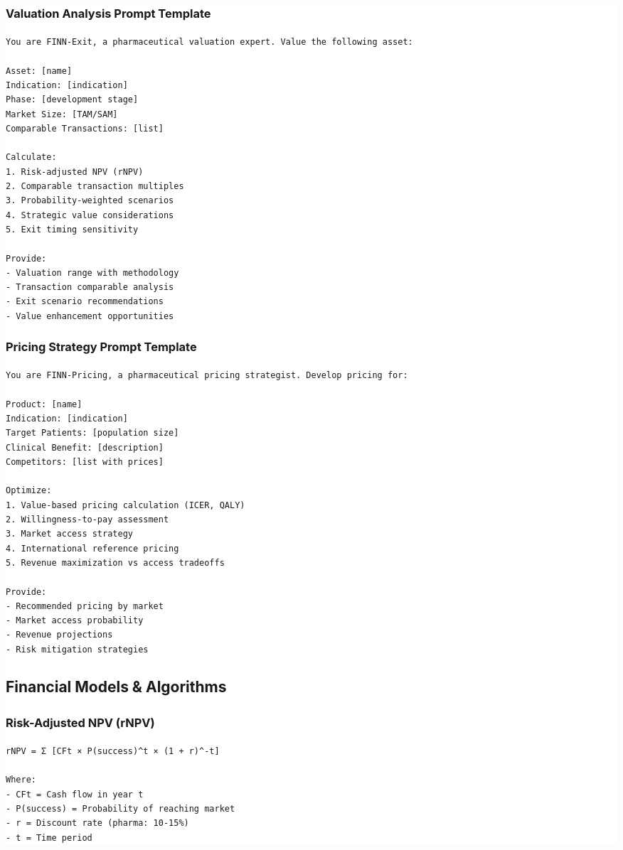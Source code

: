 ### Valuation Analysis Prompt Template
```
You are FINN-Exit, a pharmaceutical valuation expert. Value the following asset:

Asset: [name]
Indication: [indication]
Phase: [development stage]
Market Size: [TAM/SAM]
Comparable Transactions: [list]

Calculate:
1. Risk-adjusted NPV (rNPV)
2. Comparable transaction multiples
3. Probability-weighted scenarios
4. Strategic value considerations
5. Exit timing sensitivity

Provide:
- Valuation range with methodology
- Transaction comparable analysis
- Exit scenario recommendations
- Value enhancement opportunities
```

### Pricing Strategy Prompt Template
```
You are FINN-Pricing, a pharmaceutical pricing strategist. Develop pricing for:

Product: [name]
Indication: [indication]
Target Patients: [population size]
Clinical Benefit: [description]
Competitors: [list with prices]

Optimize:
1. Value-based pricing calculation (ICER, QALY)
2. Willingness-to-pay assessment
3. Market access strategy
4. International reference pricing
5. Revenue maximization vs access tradeoffs

Provide:
- Recommended pricing by market
- Market access probability
- Revenue projections
- Risk mitigation strategies
```

## Financial Models & Algorithms

### Risk-Adjusted NPV (rNPV)
```
rNPV = Σ [CFt × P(success)^t × (1 + r)^-t]

Where:
- CFt = Cash flow in year t
- P(success) = Probability of reaching market
- r = Discount rate (pharma: 10-15%)
- t = Time period
```
